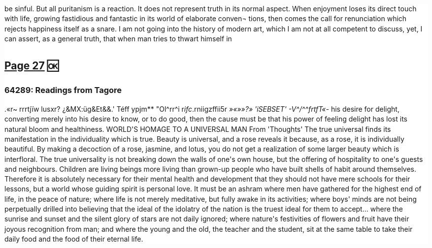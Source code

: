 be sinful. But all puritanism is a reaction.
It does not represent truth in its normal
aspect. When enjoyment loses its direct
touch with life, growing fastidious and
fantastic in its world of elaborate conven¬
tions, then comes the call for renunciation
which rejects happiness itself as a snare.
I am not going into the history of modern
art, which I am not at all competent to
discuss, yet, I can assert, as a general truth,
that when man tries to thwart himself in
## [Page 27](https://demo.humlab.umu.se/courier/064331engo.pdf#page=27) 🆗
### 64289: Readings from Tagore
.«r~ rrrtjïw
lusxr?
¿&MX:üg&Et&&.' Téff ypjm**
"Ol^rr^i
r*ifc*.rniigzffii5r *»«»»?»
'iSEBSET'
-V^/^^frtfT«-*
his desire for delight, converting merely
into his desire to know, or to do good, then
the cause must be that his power of feeling
delight has lost its natural bloom and
healthiness.
WORLD'S HOMAGE
TO A UNIVERSAL MAN
From 'Thoughts'
The true universal finds its manifestation
in the individuality which is true. Beauty
is universal, and a rose reveals it because,
as a rose, it is individually beautiful. By
making a decoction of a rose, jasmine, and
lotus, you do not get a realization of some
larger beauty which is interfloral. The true
universality is not breaking down the walls
of one's own house, but the offering of
hospitality to one's guests and neighbours.
Children are living beings more living
than grown-up people who have built shells
of habit around themselves. Therefore it
is absolutely necessary for their mental
health and development that they should
not have mere schools for their lessons, but
a world whose guiding spirit is personal
love. It must be an ashram where men
have gathered for the highest end of life,
in the peace of nature; where life is not
merely meditative, but fully awake in its
activities; where boys' minds are not being
perpetually drilled into believing that the
ideal of the idolatry of the nation is the
truest ideal for them to accept... where the
sunrise and sunset and the silent glory of
stars are not daily ignored; where nature's
festivities of flowers and fruit have their
joyous recognition from man; and where
the young and the old, the teacher and
the student, sit at the same table to take
their daily food and the food of their
eternal life.